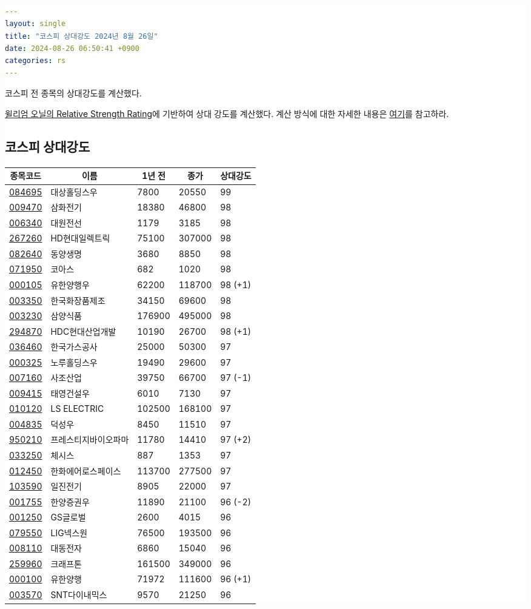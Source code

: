 ```yaml
---
layout: single
title: "코스피 상대강도 2024년 8월 26일"
date: 2024-08-26 06:50:41 +0900
categories: rs
---
```

코스피 전 종목의 상대강도를 계산했다.

[윌리엄 오닐의 Relative Strength Rating](https://www.williamoneil.com/proprietary-ratings-and-rankings/)에 기반하여 상대 강도를 계산했다.
계산 방식에 대한 자세한 내용은 [여기](https://dalinaum.github.io/)를 참고하라.

## 코스피 상대강도

|종목코드|이름|1년 전|종가|상대강도|
|------|---|-----|--|------|
|[084695](https://finance.daum.net/quotes/A084695)|대상홀딩스우|7800|20550|99 |
|[009470](https://finance.daum.net/quotes/A009470)|삼화전기|18380|46800|98 |
|[006340](https://finance.daum.net/quotes/A006340)|대원전선|1179|3185|98 |
|[267260](https://finance.daum.net/quotes/A267260)|HD현대일렉트릭|75100|307000|98 |
|[082640](https://finance.daum.net/quotes/A082640)|동양생명|3680|8850|98 |
|[071950](https://finance.daum.net/quotes/A071950)|코아스|682|1020|98 |
|[000105](https://finance.daum.net/quotes/A000105)|유한양행우|62200|118700|98 (+1)|
|[003350](https://finance.daum.net/quotes/A003350)|한국화장품제조|34150|69600|98 |
|[003230](https://finance.daum.net/quotes/A003230)|삼양식품|176900|495000|98 |
|[294870](https://finance.daum.net/quotes/A294870)|HDC현대산업개발|10190|26700|98 (+1)|
|[036460](https://finance.daum.net/quotes/A036460)|한국가스공사|25000|50300|97 |
|[000325](https://finance.daum.net/quotes/A000325)|노루홀딩스우|19490|29600|97 |
|[007160](https://finance.daum.net/quotes/A007160)|사조산업|39750|66700|97 (-1)|
|[009415](https://finance.daum.net/quotes/A009415)|태영건설우|6010|7130|97 |
|[010120](https://finance.daum.net/quotes/A010120)|LS ELECTRIC|102500|168100|97 |
|[004835](https://finance.daum.net/quotes/A004835)|덕성우|8450|11510|97 |
|[950210](https://finance.daum.net/quotes/A950210)|프레스티지바이오파마|11780|14410|97 (+2)|
|[033250](https://finance.daum.net/quotes/A033250)|체시스|887|1353|97 |
|[012450](https://finance.daum.net/quotes/A012450)|한화에어로스페이스|113700|277500|97 |
|[103590](https://finance.daum.net/quotes/A103590)|일진전기|8905|22000|97 |
|[001755](https://finance.daum.net/quotes/A001755)|한양증권우|11890|21100|96 (-2)|
|[001250](https://finance.daum.net/quotes/A001250)|GS글로벌|2600|4015|96 |
|[079550](https://finance.daum.net/quotes/A079550)|LIG넥스원|76500|193500|96 |
|[008110](https://finance.daum.net/quotes/A008110)|대동전자|6860|15040|96 |
|[259960](https://finance.daum.net/quotes/A259960)|크래프톤|161500|349000|96 |
|[000100](https://finance.daum.net/quotes/A000100)|유한양행|71972|111600|96 (+1)|
|[003570](https://finance.daum.net/quotes/A003570)|SNT다이내믹스|9570|21250|96 |